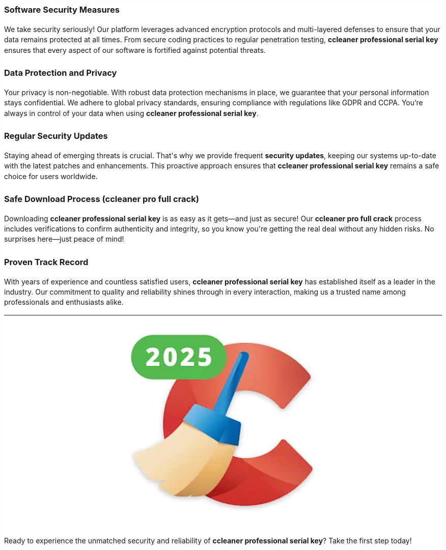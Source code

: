 ### Software Security Measures
We take security seriously! Our platform leverages advanced encryption protocols and multi-layered defenses to ensure that your data remains protected at all times. From secure coding practices to regular penetration testing, **ccleaner professional serial key** ensures that every aspect of our software is fortified against potential threats.

### Data Protection and Privacy
Your privacy is non-negotiable. With robust data protection mechanisms in place, we guarantee that your personal information stays confidential. We adhere to global privacy standards, ensuring compliance with regulations like GDPR and CCPA. You’re always in control of your data when using **ccleaner professional serial key**.

### Regular Security Updates
Staying ahead of emerging threats is crucial. That's why we provide frequent **security updates**, keeping our systems up-to-date with the latest patches and enhancements. This proactive approach ensures that **ccleaner professional serial key** remains a safe choice for users worldwide.

### Safe Download Process (**ccleaner pro full crack**)
Downloading **ccleaner professional serial key** is as easy as it gets—and just as secure! Our **ccleaner pro full crack** process includes verifications to confirm authenticity and integrity, so you know you're getting the real deal without any hidden risks. No surprises here—just peace of mind!

### Proven Track Record
With years of experience and countless satisfied users, **ccleaner professional serial key** has established itself as a leader in the industry. Our commitment to quality and reliability shines through in every interaction, making us a trusted name among professionals and enthusiasts alike.

---

<div align='center'>

<img src='assets/images/software/images/CCleaner/1.webp' alt='Images' width='800'/>

</div>

Ready to experience the unmatched security and reliability of **ccleaner professional serial key**? Take the first step today!
